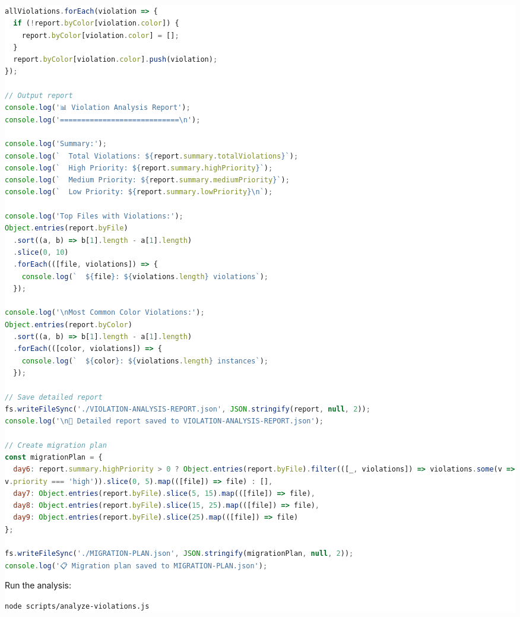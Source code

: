 ```javascript
allViolations.forEach(violation => {
  if (!report.byColor[violation.color]) {
    report.byColor[violation.color] = [];
  }
  report.byColor[violation.color].push(violation);
});

// Output report
console.log('📊 Violation Analysis Report');
console.log('============================\n');

console.log('Summary:');
console.log(`  Total Violations: ${report.summary.totalViolations}`);
console.log(`  High Priority: ${report.summary.highPriority}`);
console.log(`  Medium Priority: ${report.summary.mediumPriority}`);
console.log(`  Low Priority: ${report.summary.lowPriority}\n`);

console.log('Top Files with Violations:');
Object.entries(report.byFile)
  .sort((a, b) => b[1].length - a[1].length)
  .slice(0, 10)
  .forEach(([file, violations]) => {
    console.log(`  ${file}: ${violations.length} violations`);
  });

console.log('\nMost Common Color Violations:');
Object.entries(report.byColor)
  .sort((a, b) => b[1].length - a[1].length)
  .forEach(([color, violations]) => {
    console.log(`  ${color}: ${violations.length} instances`);
  });

// Save detailed report
fs.writeFileSync('./VIOLATION-ANALYSIS-REPORT.json', JSON.stringify(report, null, 2));
console.log('\n💾 Detailed report saved to VIOLATION-ANALYSIS-REPORT.json');

// Create migration plan
const migrationPlan = {
  day6: report.summary.highPriority > 0 ? Object.entries(report.byFile).filter(([_, violations]) => violations.some(v => v.priority === 'high')).slice(0, 5).map(([file]) => file) : [],
  day7: Object.entries(report.byFile).slice(5, 15).map(([file]) => file),
  day8: Object.entries(report.byFile).slice(15, 25).map(([file]) => file),
  day9: Object.entries(report.byFile).slice(25).map(([file]) => file)
};

fs.writeFileSync('./MIGRATION-PLAN.json', JSON.stringify(migrationPlan, null, 2));
console.log('📋 Migration plan saved to MIGRATION-PLAN.json');
```

Run the analysis:
```bash
node scripts/analyze-violations.js
```

